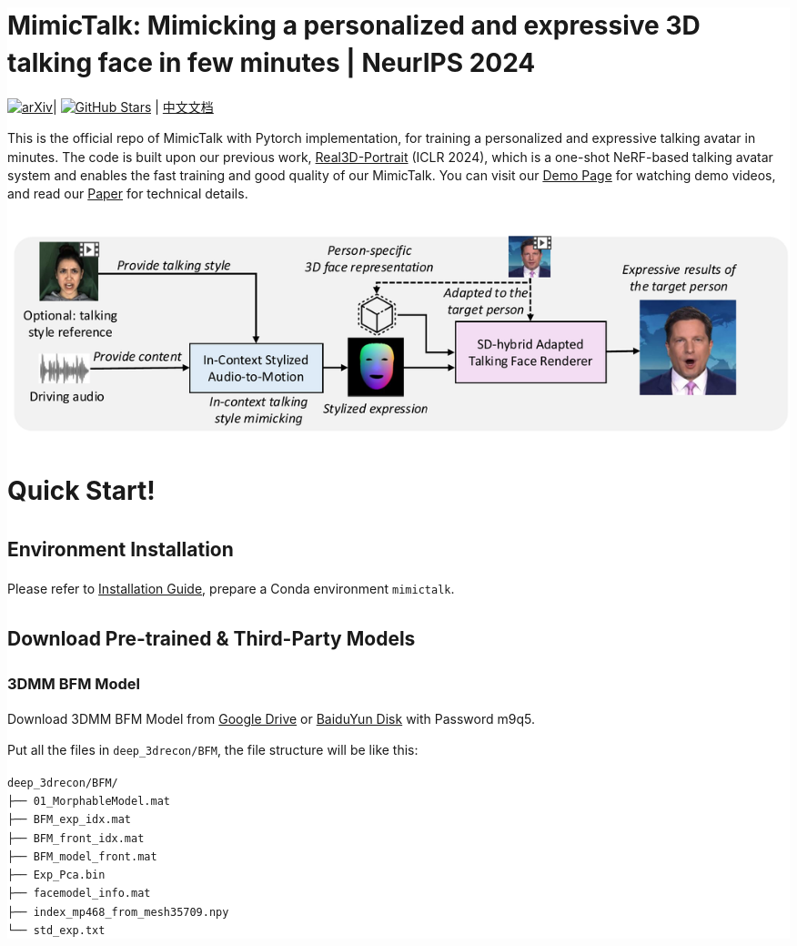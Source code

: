 # MimicTalk: Mimicking a personalized and expressive 3D talking face in few minutes | NeurIPS 2024
[![arXiv](https://img.shields.io/badge/arXiv-Paper-%3CCOLOR%3E.svg)](https://arxiv.org/abs/2401.08503)| [![GitHub Stars](https://img.shields.io/github/stars/yerfor/MimicTalk
)](https://github.com/yerfor/MimicTalk) | [中文文档](./README-zh.md)

This is the official repo of MimicTalk with Pytorch implementation, for training a personalized and expressive talking avatar in minutes. The code is built upon our previous work, [Real3D-Portrait](https://github.com/yerfor/mimictalk) (ICLR 2024), which is a one-shot NeRF-based talking avatar system and enables the fast training and good quality of our MimicTalk. You can visit our [Demo Page](https://mimictalk.github.io/) for watching demo videos, and read our [Paper](https://arxiv.org/pdf/2401.08503.pdf) for technical details.

<p align="center">
    <br>
    <img src="assets/mimictalk.png" width="100%"/>
    <br>
</p>



# Quick Start!
## Environment Installation
Please refer to [Installation Guide](docs/prepare_env/install_guide.md), prepare a Conda environment `mimictalk`.
## Download Pre-trained & Third-Party Models
### 3DMM BFM Model
Download 3DMM BFM Model from [Google Drive](https://drive.google.com/drive/folders/1o4t5YIw7w4cMUN4bgU9nPf6IyWVG1bEk?usp=sharing) or [BaiduYun Disk](https://pan.baidu.com/s/1aqv1z_qZ23Vp2VP4uxxblQ?pwd=m9q5 ) with Password m9q5. 


Put all the files in `deep_3drecon/BFM`, the file structure will be like this:
```
deep_3drecon/BFM/
├── 01_MorphableModel.mat
├── BFM_exp_idx.mat
├── BFM_front_idx.mat
├── BFM_model_front.mat
├── Exp_Pca.bin
├── facemodel_info.mat
├── index_mp468_from_mesh35709.npy
└── std_exp.txt
```
